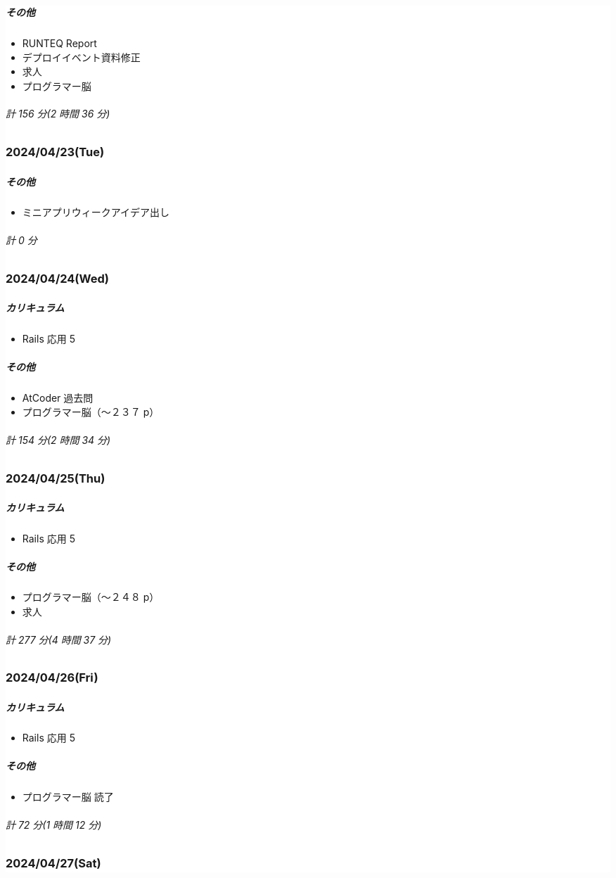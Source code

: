 ##### その他

- RUNTEQ Report
- デプロイイベント資料修正
- 求人
- プログラマー脳

###### 計 156 分(2 時間 36 分)

### 2024/04/23(Tue)

##### その他

- ミニアプリウィークアイデア出し

###### 計 0 分

### 2024/04/24(Wed)

##### カリキュラム

- Rails 応用 5

##### その他

- AtCoder 過去問
- プログラマー脳（〜２３７ p）

###### 計 154 分(2 時間 34 分)

### 2024/04/25(Thu)

##### カリキュラム

- Rails 応用 5

##### その他

- プログラマー脳（〜２４８ p）
- 求人

###### 計 277 分(4 時間 37 分)

### 2024/04/26(Fri)

##### カリキュラム

- Rails 応用 5

##### その他

- プログラマー脳 読了

###### 計 72 分(1 時間 12 分)

### 2024/04/27(Sat)
